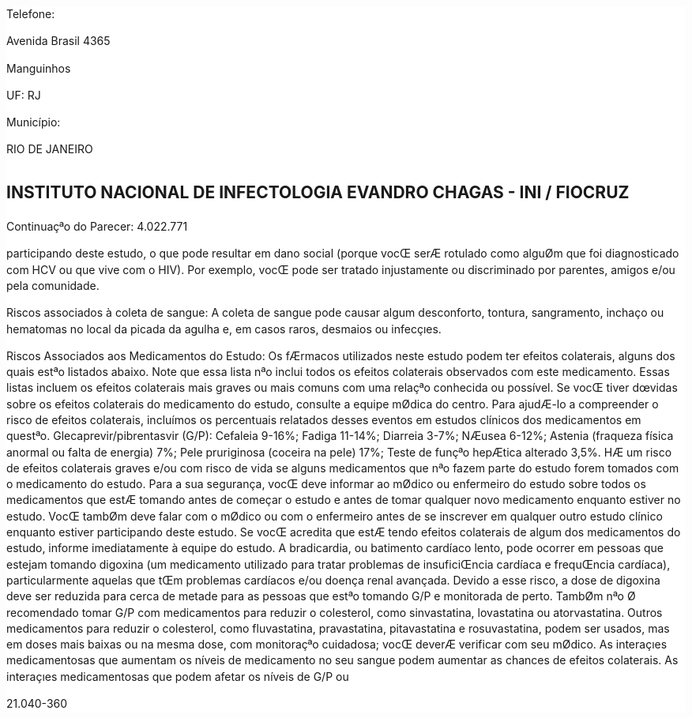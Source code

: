 Telefone:

Avenida Brasil 4365

Manguinhos

UF: RJ

Município:

RIO DE JANEIRO



## INSTITUTO NACIONAL DE INFECTOLOGIA EVANDRO CHAGAS - INI / FIOCRUZ



Continuaçªo do Parecer: 4.022.771

participando deste estudo, o que pode resultar em dano social (porque vocŒ serÆ rotulado como alguØm que foi diagnosticado com HCV ou que vive com o HIV). Por exemplo, vocŒ pode ser tratado injustamente ou discriminado por parentes, amigos e/ou pela comunidade.

Riscos associados à coleta de sangue: A coleta de sangue pode causar algum desconforto, tontura, sangramento, inchaço ou hematomas no local da picada da agulha e, em casos raros, desmaios ou infecçıes.

Riscos Associados aos Medicamentos do Estudo: Os fÆrmacos utilizados neste estudo podem ter efeitos colaterais, alguns dos quais estªo listados abaixo. Note que essa lista nªo inclui todos os efeitos colaterais observados com este medicamento. Essas listas incluem os efeitos colaterais mais graves ou mais comuns com uma relaçªo conhecida ou possível. Se vocŒ tiver dœvidas sobre os efeitos colaterais do medicamento do estudo, consulte a equipe mØdica do centro. Para ajudÆ-lo a compreender o risco de efeitos colaterais, incluímos os percentuais relatados desses eventos em estudos clínicos dos medicamentos em questªo. Glecaprevir/pibrentasvir (G/P): Cefaleia 9-16%; Fadiga 11-14%; Diarreia 3-7%; NÆusea 6-12%; Astenia (fraqueza física anormal ou falta de energia) 7%; Pele pruriginosa (coceira na pele) 17%; Teste de funçªo hepÆtica alterado 3,5%. HÆ um risco de efeitos colaterais graves e/ou com risco de vida se alguns medicamentos que nªo fazem parte do estudo forem tomados com o medicamento do estudo. Para a sua segurança, vocŒ deve informar ao mØdico ou enfermeiro do estudo sobre todos os medicamentos que estÆ tomando antes de começar o estudo e antes de tomar qualquer novo medicamento enquanto estiver no estudo. VocŒ tambØm deve falar com o mØdico ou com o enfermeiro antes de se inscrever em qualquer outro estudo clínico enquanto estiver participando deste estudo. Se vocŒ acredita que estÆ tendo efeitos colaterais de algum dos medicamentos do estudo, informe imediatamente à equipe do estudo. A bradicardia, ou batimento cardíaco lento, pode ocorrer em pessoas que estejam tomando digoxina (um medicamento utilizado para tratar problemas de insuficiŒncia cardíaca e frequŒncia cardíaca), particularmente aquelas que tŒm problemas cardíacos e/ou doença renal avançada. Devido a esse risco, a dose de digoxina deve ser reduzida para cerca de metade para as pessoas que estªo tomando G/P e monitorada de perto. TambØm nªo Ø recomendado tomar G/P com medicamentos para reduzir o colesterol, como sinvastatina, lovastatina ou atorvastatina. Outros medicamentos para reduzir o colesterol, como fluvastatina, pravastatina, pitavastatina e rosuvastatina, podem ser usados, mas em doses mais baixas ou na mesma dose, com monitoraçªo cuidadosa; vocŒ deverÆ verificar com seu mØdico. As interaçıes medicamentosas que aumentam os níveis de medicamento no seu sangue podem aumentar as chances de efeitos colaterais. As interaçıes medicamentosas que podem afetar os níveis de G/P ou

21.040-360
